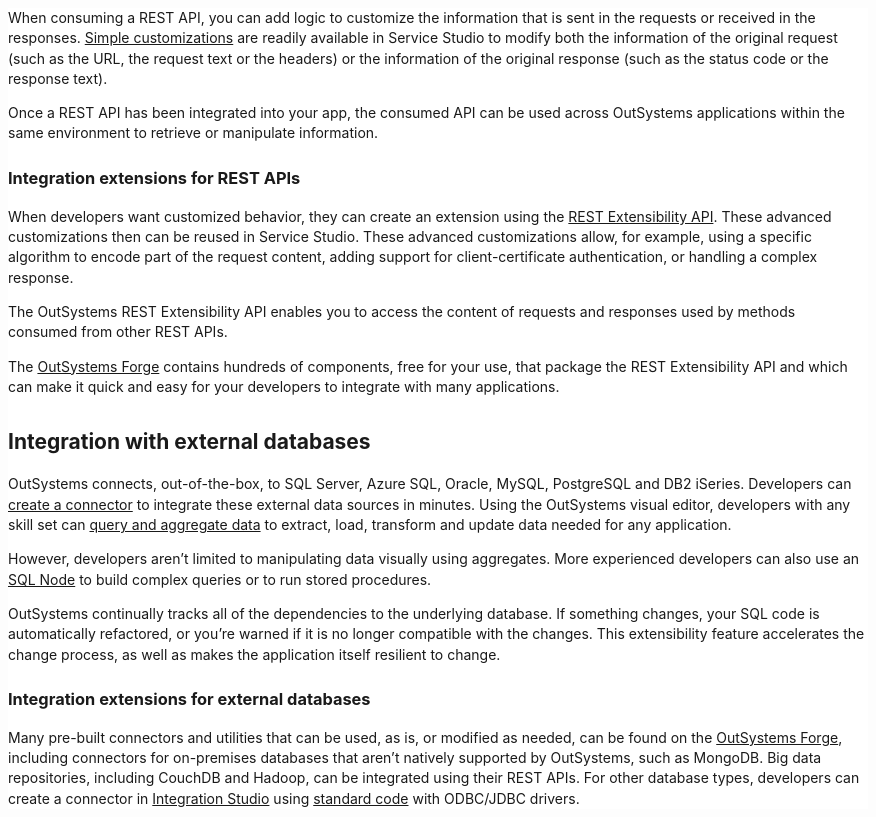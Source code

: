 When consuming a REST API, you can add logic to customize the information that is sent in the requests or received in the responses. [Simple customizations](https://success.outsystems.com/Documentation/11/Extensibility_and_Integration/REST/Consume_REST_APIs/Simple_Customizations) are readily available in Service Studio to modify both the information of the original request (such as the URL, the request text or the headers) or the information of the original response (such as the status code or the response text).

Once a REST API  has been integrated into your app, the consumed API can be used across OutSystems applications within the same environment to retrieve or manipulate information.

### Integration extensions for REST APIs

When developers want customized behavior, they can create an extension using the [REST Extensibility API](https://success.outsystems.com/Documentation/11/Reference/OutSystems_APIs/REST_Extensibility_API). These advanced customizations then can be reused in Service Studio. These advanced customizations allow, for example, using a specific algorithm to encode part of the request content, adding support for client-certificate authentication, or handling a complex response.

The OutSystems REST Extensibility API enables you to access the content of requests and responses used by methods consumed from other REST APIs.

The [OutSystems Forge](https://www.outsystems.com/forge/list?q=REST%20API&t=&o=&tr=False&oss=False&c=&a=&v=11&hd=False&tn=&scat=forge) contains hundreds of components, free for your use, that package the REST Extensibility API and which can make it quick and easy for your developers to integrate with many applications.

## Integration with external databases

OutSystems connects, out-of-the-box, to SQL Server, Azure SQL, Oracle, MySQL, PostgreSQL and DB2 iSeries. Developers can [create a connector](https://success.outsystems.com/Documentation/11/Extensibility_and_Integration/Integrate_with_an_External_Database) to integrate these external data sources in minutes. Using the OutSystems visual editor, developers with any skill set can [query and aggregate data](https://success.outsystems.com/Documentation/11/Developing_an_Application/Use_Data/Query_Data/Fetch_and_Display_Data_from_the_Database) to extract, load, transform and update data needed for any application.

However, developers aren’t limited to manipulating data visually using aggregates. More experienced developers can also use an [SQL Node](https://success.outsystems.com/Documentation/11/Developing_an_Application/Use_Data/Query_Data/SQL_Queries) to build complex queries or to run stored procedures.

OutSystems continually tracks all of the dependencies to the underlying database. If something changes, your SQL code is automatically refactored, or you’re warned if it is no longer compatible with the changes. This extensibility feature accelerates the change process, as well as makes the application itself resilient to change.

### Integration extensions for external databases

Many pre-built connectors and utilities that can be used, as is, or modified as needed, can be found on the [OutSystems Forge](http://www.outsystems.com/Forge/), including connectors for on-premises databases that aren’t natively supported by OutSystems, such as MongoDB. Big data repositories, including CouchDB and Hadoop, can be integrated using their REST APIs. For other database types, developers can create a connector in [Integration Studio](https://success.outsystems.com/Documentation/11/Reference/Integration_Studio) using [standard code](https://success.outsystems.com/Documentation/11/Extensibility_and_Integration/Extend_Logic_with_Your_Own_Code) with ODBC/JDBC drivers.
